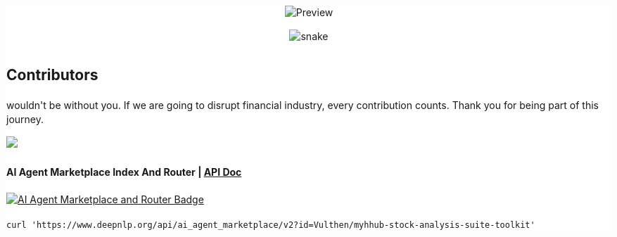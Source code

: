 

<p align="center">
    <img src="https://minkxx-spotify-readme.vercel.app/api?theme=dark&rainbow=true&scan=true&spin=True" alt="Preview">
</p>

<p align="center">
  <img src="https://github.com/tarikmanoar/tarikmanoar/raw/output/github-snake-dark.svg" alt="snake"></center>
</p>

## Contributors

 wouldn't be  without you. If we are going to disrupt financial industry, every contribution counts. Thank you for being part of this journey.

<a href="https://github.com/Stock-finance/Stock/graphs/contributors">
   <img src="https://contributors-img.web.app/image?repo=Stock-finance/Stock" width="800"/>
</a>

#### AI Agent Marketplace Index And Router | [API Doc](https://www.deepnlp.org/doc/ai_agent_marketplace)
[![AI Agent Marketplace and Router Badge](https://www.deepnlp.org/api/ai_agent_marketplace/svg?name=Vulthen/myhhub-stock-analysis-suite-toolkit&badge_type=review)](https://www.deepnlp.org/store/ai-agent/ai-agent/pub-Vulthen/myhhub-stock-analysis-suite-toolkit)

```
curl 'https://www.deepnlp.org/api/ai_agent_marketplace/v2?id=Vulthen/myhhub-stock-analysis-suite-toolkit'
```
    